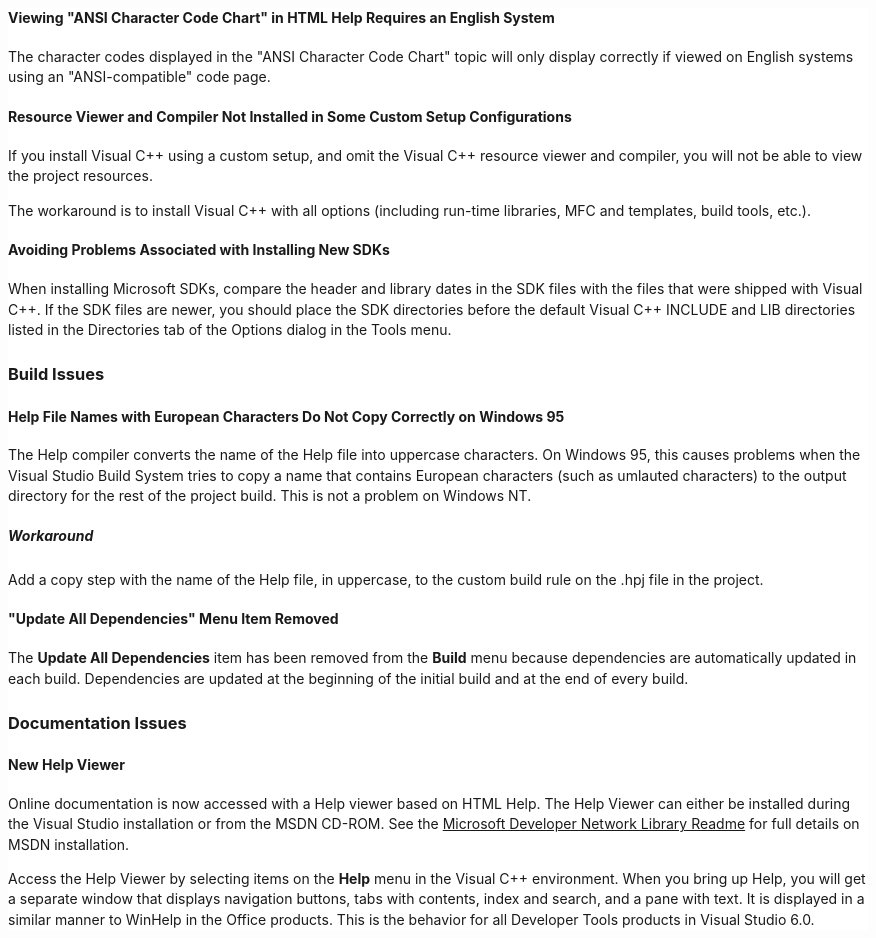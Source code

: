 #### <a name="Setup_6">Viewing "ANSI Character Code Chart" in HTML Help Requires an English System</a>

The character codes displayed in the "ANSI Character Code Chart" topic will only display correctly if viewed on English systems using an "ANSI-compatible" code page.

#### <a name="Setup_7">Resource Viewer and Compiler Not Installed in Some Custom Setup Configurations</a>

If you install Visual C++ using a custom setup, and omit the Visual C++ resource viewer and compiler, you will not be able to view the project resources.

The workaround is to install Visual C++ with all options (including run-time libraries, MFC and templates, build tools, etc.).

#### <a name="Setup_8">Avoiding Problems Associated with Installing New SDKs</a>

When installing Microsoft SDKs, compare the header and library dates in the SDK files with the files that were shipped with Visual C++. If the SDK files are newer, you should place the SDK directories before the default Visual C++ INCLUDE and LIB directories listed in the Directories tab of the Options dialog in the Tools menu.

### <a name="Build_0"></a>Build Issues

#### <a name="Build_5"></a>Help File Names with European Characters Do Not Copy Correctly on Windows 95

The Help compiler converts the name of the Help file into uppercase characters. On Windows 95, this causes problems when the Visual Studio Build System tries to copy a name that contains European characters (such as umlauted characters) to the output directory for the rest of the project build. This is not a problem on Windows NT.

##### Workaround

Add a copy step with the name of the Help file, in uppercase, to the custom build rule on the .hpj file in the project.

#### <a name="Build_6"></a>"Update All Dependencies" Menu Item Removed

The **Update All Dependencies** item has been removed from the **Build** menu because dependencies are automatically updated in each build. Dependencies are updated at the beginning of the initial build and at the end of every build.

### <a name="Doc_0"></a>Documentation Issues

#### <a name="Doc_1.1"></a>New Help Viewer

Online documentation is now accessed with a Help viewer based on HTML Help. The Help Viewer can either be installed during the Visual Studio installation or from the MSDN CD-ROM. See the [Microsoft Developer Network Library Readme](ReadmeDN.htm) for full details on MSDN installation.

Access the Help Viewer by selecting items on the **Help** menu in the Visual C++ environment. When you bring up Help, you will get a separate window that displays navigation buttons, tabs with contents, index and search, and a pane with text. It is displayed in a similar manner to WinHelp in the Office products. This is the behavior for all Developer Tools products in Visual Studio 6.0.
